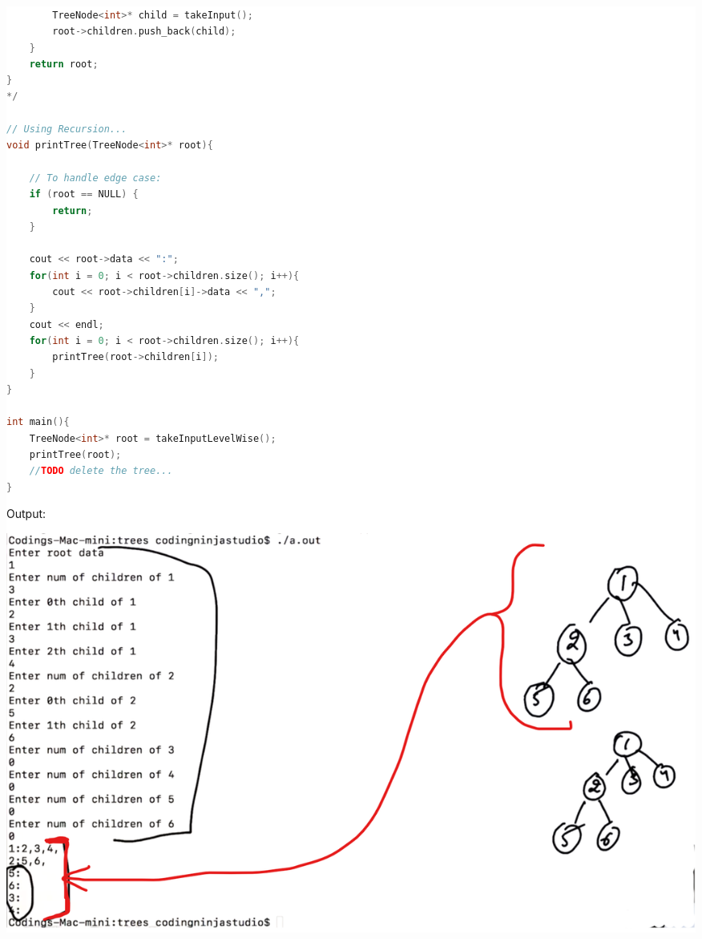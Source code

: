 ```cpp
        TreeNode<int>* child = takeInput();
        root->children.push_back(child);
    }
    return root;
}
*/

// Using Recursion...
void printTree(TreeNode<int>* root){
    
    // To handle edge case:
    if (root == NULL) {
        return;
    }
    
    cout << root->data << ":";   
    for(int i = 0; i < root->children.size(); i++){
        cout << root->children[i]->data << ",";
    }
    cout << endl;
    for(int i = 0; i < root->children.size(); i++){
        printTree(root->children[i]);
    }
}

int main(){
    TreeNode<int>* root = takeInputLevelWise();
    printTree(root);
    //TODO delete the tree... 
}
```

Output:

![](images/10.png)
